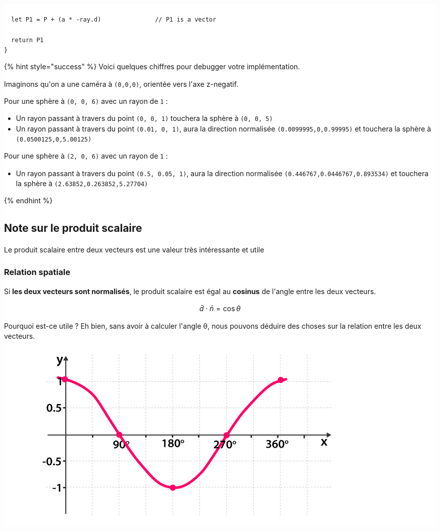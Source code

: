 ```

  let P1 = P + (a * -ray.d)               // P1 is a vector

  return P1
}
```

{% hint style="success" %}
Voici quelques chiffres pour debugger votre implémentation.

Imaginons qu'on a une caméra à `(0,0,0)`, orientée vers l'axe z-negatif. 

Pour une sphère à `(0, 0, 6)` avec un rayon de `1` :

 - Un rayon passant à travers du point `(0, 0, 1)` touchera la sphère à `(0, 0, 5)`
 - Un rayon passant à travers du point `(0.01, 0, 1)`, aura la direction normalisée `(0.0099995,0,0.99995)` et touchera la sphère à `(0.0500125,0,5.00125)`

Pour une sphère à `(2, 0, 6)` avec un rayon de `1` :
 - Un rayon passant à travers du point `(0.5, 0.05, 1)`, aura la direction normalisée `(0.446767,0.0446767,0.893534)` et touchera la sphère à `(2.63852,0.263852,5.27704)`

{% endhint %}

## Note sur le produit scalaire

Le produit scalaire entre deux vecteurs est une valeur très intéressante et utile

### Relation spatiale

Si **les deux vecteurs sont normalisés**, le produit scalaire est égal au **cosinus** de l'angle entre les deux vecteurs.

$$
\bar{d}\cdot\bar{n}= \cos{\theta}
$$

Pourquoi est-ce utile ? Eh bien, sans avoir à calculer l'angle θ, nous pouvons déduire des choses sur la relation entre les deux vecteurs.

![](img/Cosine-Graph.png)
